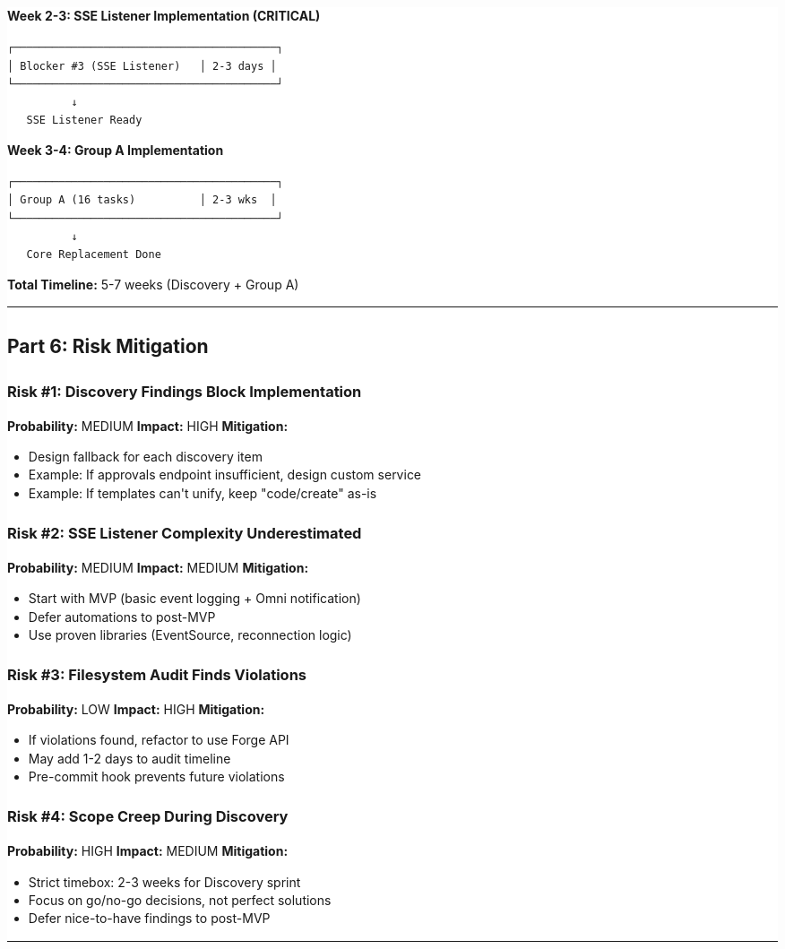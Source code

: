 **Week 2-3: SSE Listener Implementation (CRITICAL)**
```
┌─────────────────────────────────────────┐
│ Blocker #3 (SSE Listener)   │ 2-3 days │
└─────────────────────────────────────────┘
          ↓
   SSE Listener Ready
```

**Week 3-4: Group A Implementation**
```
┌─────────────────────────────────────────┐
│ Group A (16 tasks)          │ 2-3 wks  │
└─────────────────────────────────────────┘
          ↓
   Core Replacement Done
```

**Total Timeline:** 5-7 weeks (Discovery + Group A)

---

## Part 6: Risk Mitigation

### Risk #1: Discovery Findings Block Implementation
**Probability:** MEDIUM
**Impact:** HIGH
**Mitigation:**
- Design fallback for each discovery item
- Example: If approvals endpoint insufficient, design custom service
- Example: If templates can't unify, keep "code/create" as-is

### Risk #2: SSE Listener Complexity Underestimated
**Probability:** MEDIUM
**Impact:** MEDIUM
**Mitigation:**
- Start with MVP (basic event logging + Omni notification)
- Defer automations to post-MVP
- Use proven libraries (EventSource, reconnection logic)

### Risk #3: Filesystem Audit Finds Violations
**Probability:** LOW
**Impact:** HIGH
**Mitigation:**
- If violations found, refactor to use Forge API
- May add 1-2 days to audit timeline
- Pre-commit hook prevents future violations

### Risk #4: Scope Creep During Discovery
**Probability:** HIGH
**Impact:** MEDIUM
**Mitigation:**
- Strict timebox: 2-3 weeks for Discovery sprint
- Focus on go/no-go decisions, not perfect solutions
- Defer nice-to-have findings to post-MVP

---